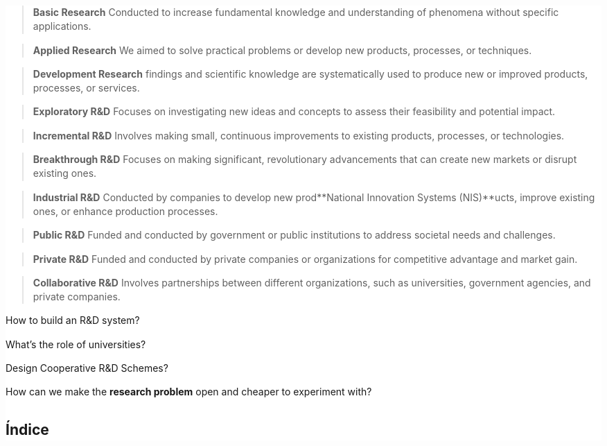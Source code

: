> **Basic Research**	Conducted to increase fundamental knowledge and understanding of phenomena without specific applications.
> 

> **Applied Research**	We aimed to solve practical problems or develop new products, processes, or techniques.
> 

> **Development	Research** findings and scientific knowledge are systematically used to produce new or improved products, processes, or services.
> 

> **Exploratory R&D**	Focuses on investigating new ideas and concepts to assess their feasibility and potential impact.
> 

> **Incremental R&D**	Involves making small, continuous improvements to existing products, processes, or technologies.
> 

> **Breakthrough R&D**	Focuses on making significant, revolutionary advancements that can create new markets or disrupt existing ones.
> 

> **Industrial R&D**	Conducted by companies to develop new prod**National Innovation Systems (NIS)**ucts, improve existing ones, or enhance production processes.
> 

> **Public R&D**	Funded and conducted by government or public institutions to address societal needs and challenges.
> 

> **Private R&D**	Funded and conducted by private companies or organizations for competitive advantage and market gain.
> 

> **Collaborative R&D**	Involves partnerships between different organizations, such as universities, government agencies, and private companies.
> 

How to build an R&D system?

What’s the role of universities?

Design Cooperative R&D Schemes?

How can we make the **research problem** open and cheaper to experiment with?

## Índice
